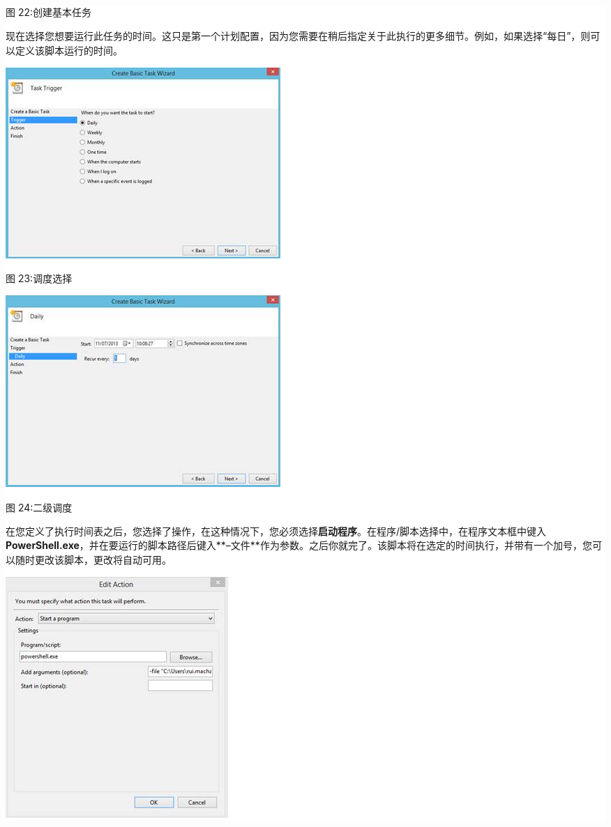 图 22:创建基本任务

现在选择您想要运行此任务的时间。这只是第一个计划配置，因为您需要在稍后指定关于此执行的更多细节。例如，如果选择“每日”，则可以定义该脚本运行的时间。

![](img/image026.jpg)

图 23:调度选择

![](img/image027.jpg)

图 24:二级调度

在您定义了执行时间表之后，您选择了操作，在这种情况下，您必须选择**启动程序**。在程序/脚本选择中，在程序文本框中键入**PowerShell.exe**，并在要运行的脚本路径后键入**–文件**作为参数。之后你就完了。该脚本将在选定的时间执行，并带有一个加号，您可以随时更改该脚本，更改将自动可用。

![](img/image028.jpg)

